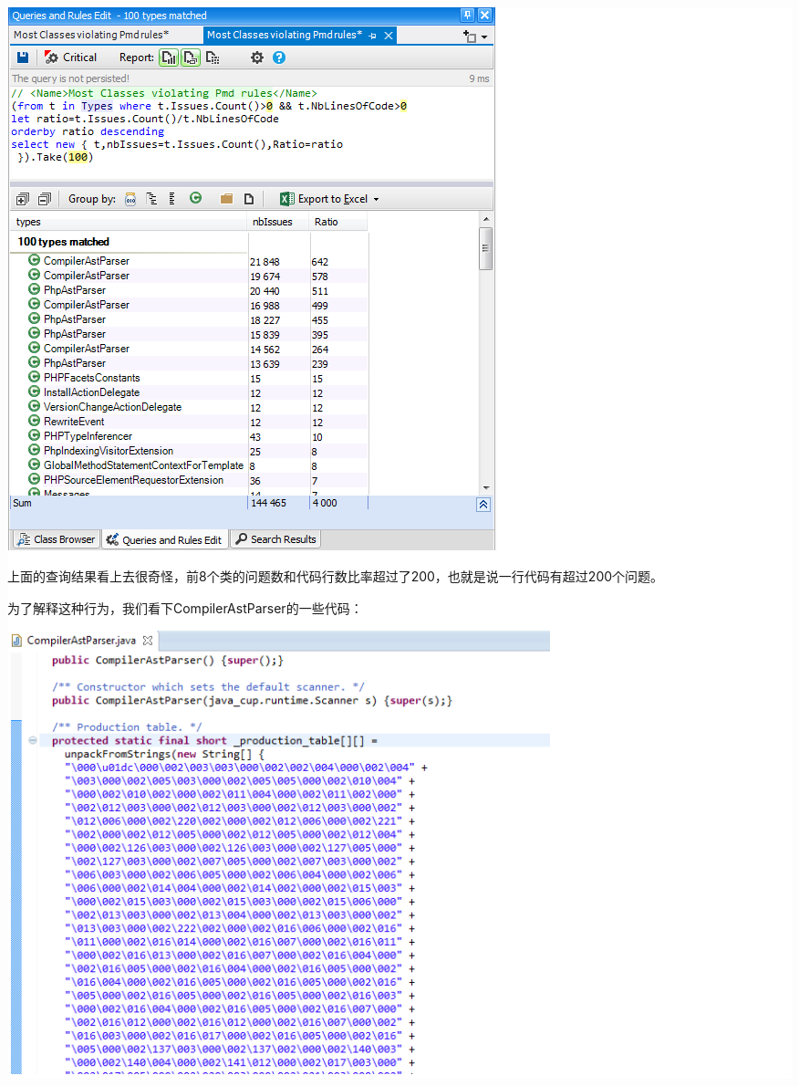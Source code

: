 ![](2/8.png)

上面的查询结果看上去很奇怪，前8个类的问题数和代码行数比率超过了200，也就是说一行代码有超过200个问题。

为了解释这种行为，我们看下CompilerAstParser的一些代码：

![](2/9.png)
